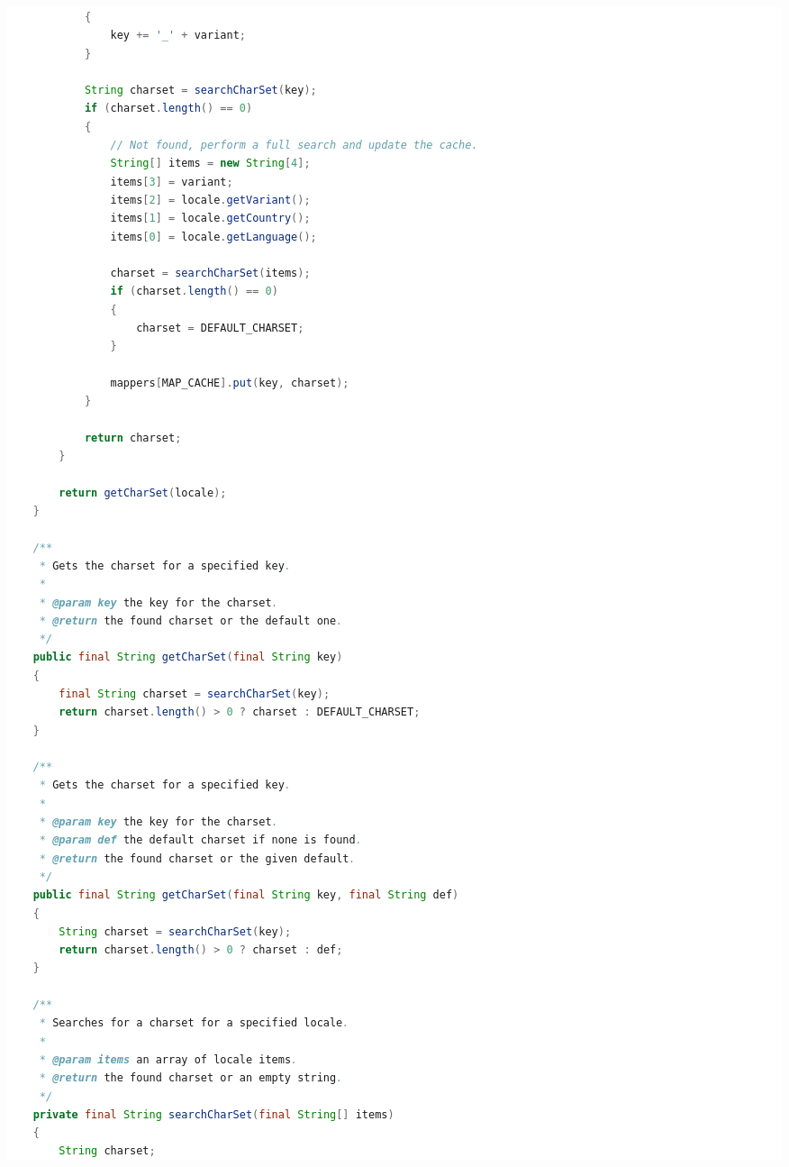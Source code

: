 ```java
            {
                key += '_' + variant;
            }

            String charset = searchCharSet(key);
            if (charset.length() == 0)
            {
                // Not found, perform a full search and update the cache.
                String[] items = new String[4];
                items[3] = variant;
                items[2] = locale.getVariant();
                items[1] = locale.getCountry();
                items[0] = locale.getLanguage();

                charset = searchCharSet(items);
                if (charset.length() == 0)
                {
                    charset = DEFAULT_CHARSET;
                }

                mappers[MAP_CACHE].put(key, charset);
            }

            return charset;
        }

        return getCharSet(locale);
    }

    /**
     * Gets the charset for a specified key.
     * 
     * @param key the key for the charset.
     * @return the found charset or the default one.
     */
    public final String getCharSet(final String key)
    {
        final String charset = searchCharSet(key);
        return charset.length() > 0 ? charset : DEFAULT_CHARSET;
    }

    /**
     * Gets the charset for a specified key.
     * 
     * @param key the key for the charset.
     * @param def the default charset if none is found.
     * @return the found charset or the given default.
     */
    public final String getCharSet(final String key, final String def)
    {
        String charset = searchCharSet(key);
        return charset.length() > 0 ? charset : def;
    }

    /**
     * Searches for a charset for a specified locale.
     * 
     * @param items an array of locale items.
     * @return the found charset or an empty string.
     */
    private final String searchCharSet(final String[] items)
    {
        String charset;
```